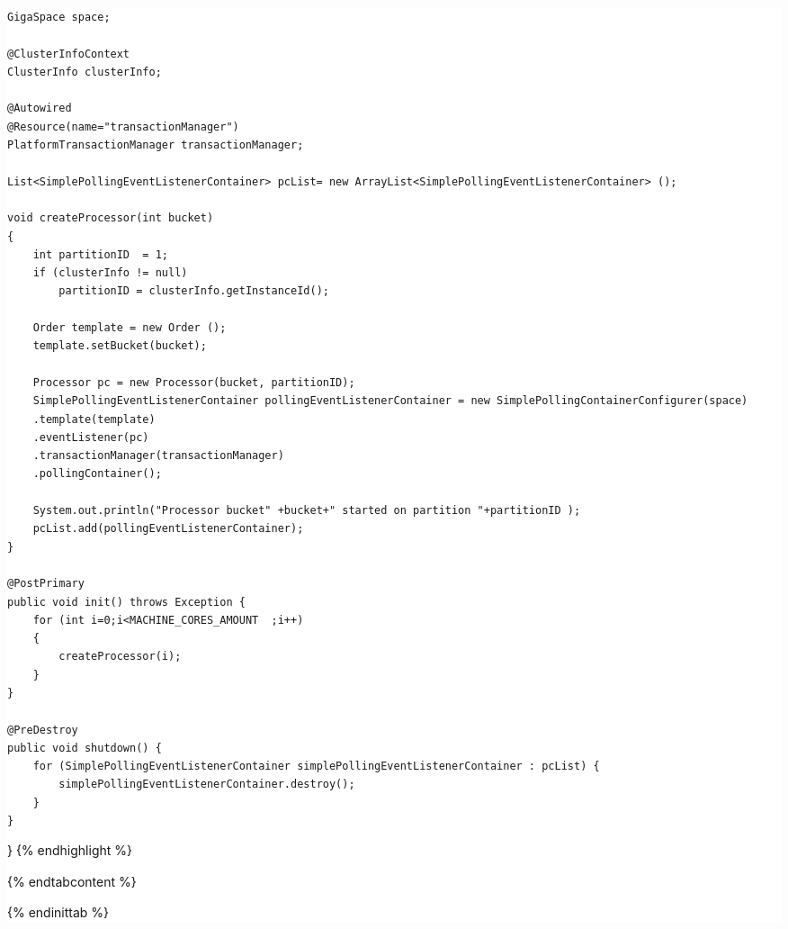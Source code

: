 	GigaSpace space;

	@ClusterInfoContext
	ClusterInfo clusterInfo;

	@Autowired
	@Resource(name="transactionManager")
	PlatformTransactionManager transactionManager;

	List<SimplePollingEventListenerContainer> pcList= new ArrayList<SimplePollingEventListenerContainer> ();

	void createProcessor(int bucket)
	{
		int partitionID  = 1;
		if (clusterInfo != null)
			partitionID = clusterInfo.getInstanceId();

		Order template = new Order ();
		template.setBucket(bucket);

		Processor pc = new Processor(bucket, partitionID);
		SimplePollingEventListenerContainer pollingEventListenerContainer = new SimplePollingContainerConfigurer(space)
	    .template(template)
	    .eventListener(pc)
	    .transactionManager(transactionManager)
	    .pollingContainer();

		System.out.println("Processor bucket" +bucket+" started on partition "+partitionID );
		pcList.add(pollingEventListenerContainer);
	}

	@PostPrimary
	public void init() throws Exception {
		for (int i=0;i<MACHINE_CORES_AMOUNT  ;i++)
		{
			createProcessor(i);
		}
	}

	@PreDestroy
	public void shutdown() {
        for (SimplePollingEventListenerContainer simplePollingEventListenerContainer : pcList) {
            simplePollingEventListenerContainer.destroy();
        }
	}

}
{% endhighlight %}

{% endtabcontent %}

{% endinittab %}
